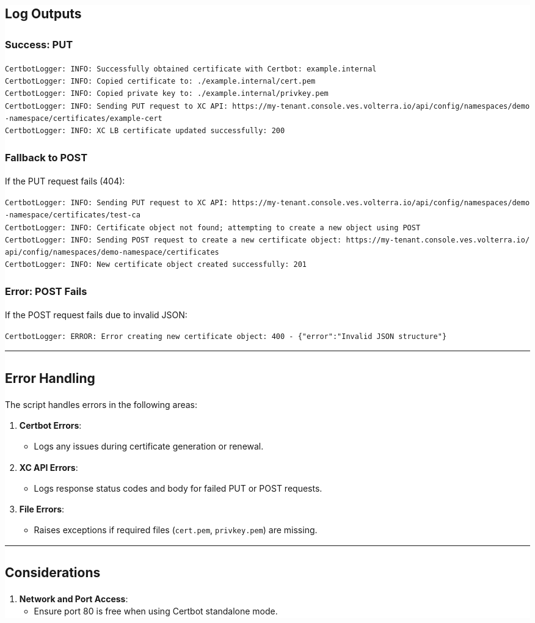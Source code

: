 
## **Log Outputs**

### **Success: PUT**
```plaintext
CertbotLogger: INFO: Successfully obtained certificate with Certbot: example.internal
CertbotLogger: INFO: Copied certificate to: ./example.internal/cert.pem
CertbotLogger: INFO: Copied private key to: ./example.internal/privkey.pem
CertbotLogger: INFO: Sending PUT request to XC API: https://my-tenant.console.ves.volterra.io/api/config/namespaces/demo-namespace/certificates/example-cert
CertbotLogger: INFO: XC LB certificate updated successfully: 200
```

### **Fallback to POST**
If the PUT request fails (404):
```plaintext
CertbotLogger: INFO: Sending PUT request to XC API: https://my-tenant.console.ves.volterra.io/api/config/namespaces/demo-namespace/certificates/test-ca
CertbotLogger: INFO: Certificate object not found; attempting to create a new object using POST
CertbotLogger: INFO: Sending POST request to create a new certificate object: https://my-tenant.console.ves.volterra.io/api/config/namespaces/demo-namespace/certificates
CertbotLogger: INFO: New certificate object created successfully: 201
```

### **Error: POST Fails**
If the POST request fails due to invalid JSON:
```plaintext
CertbotLogger: ERROR: Error creating new certificate object: 400 - {"error":"Invalid JSON structure"}
```

---

## **Error Handling**

The script handles errors in the following areas:
1. **Certbot Errors**:
   - Logs any issues during certificate generation or renewal.

2. **XC API Errors**:
   - Logs response status codes and body for failed PUT or POST requests.

3. **File Errors**:
   - Raises exceptions if required files (`cert.pem`, `privkey.pem`) are missing.

---

## **Considerations**

1. **Network and Port Access**:
   - Ensure port 80 is free when using Certbot standalone mode.
   